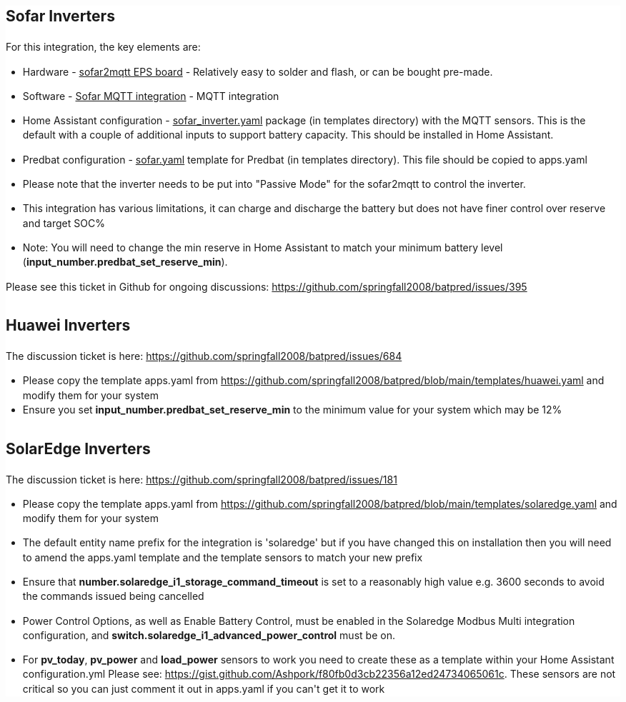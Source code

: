 ## Sofar Inverters

For this integration, the key elements are:

- Hardware - [sofar2mqtt EPS board](https://www.instructables.com/Sofar2mqtt-Remote-Control-for-Sofar-Solar-Inverter/) - Relatively easy to solder and flash, or can be bought pre-made.
- Software - [Sofar MQTT integration](https://github.com/cmcgerty/Sofar2mqtt) - MQTT integration
- Home Assistant configuration - [sofar_inverter.yaml](https://raw.githubusercontent.com/springfall2008/batpred/main/templates/sofar_inverter.yml) package (in templates directory)
with the MQTT sensors. This is the default with a couple of additional inputs to support battery capacity. This should be installed in Home Assistant.
- Predbat configuration - [sofar.yaml](https://raw.githubusercontent.com/springfall2008/batpred/main/templates/sofar.yaml) template for Predbat (in templates directory).
This file should be copied to apps.yaml

- Please note that the inverter needs to be put into "Passive Mode" for the sofar2mqtt to control the inverter.
- This integration has various limitations, it can charge and discharge the battery but does not have finer control over reserve and target SOC%
- Note: You will need to change the min reserve in Home Assistant to match your minimum battery level (**input_number.predbat_set_reserve_min**).

Please see this ticket in Github for ongoing discussions: <https://github.com/springfall2008/batpred/issues/395>

## Huawei Inverters

The discussion ticket is here: <https://github.com/springfall2008/batpred/issues/684>

- Please copy the template apps.yaml from <https://github.com/springfall2008/batpred/blob/main/templates/huawei.yaml> and modify them for your system
- Ensure you set **input_number.predbat_set_reserve_min** to the minimum value for your system which may be 12%

## SolarEdge Inverters

The discussion ticket is here: <https://github.com/springfall2008/batpred/issues/181>

- Please copy the template apps.yaml from <https://github.com/springfall2008/batpred/blob/main/templates/solaredge.yaml> and modify them for your system
- The default entity name prefix for the integration is 'solaredge' but if you have changed this on installation then you will need to amend the apps.yaml template and the template sensors to match your new prefix
- Ensure that **number.solaredge_i1_storage_command_timeout** is set to a reasonably high value e.g. 3600 seconds to avoid the commands issued being cancelled
- Power Control Options, as well as Enable Battery Control, must be enabled in the Solaredge Modbus Multi integration configuration,
and **switch.solaredge_i1_advanced_power_control** must be on.

- For **pv_today**, **pv_power** and **load_power** sensors to work you need to create these as a template within your Home Assistant configuration.yml
Please see: <https://gist.github.com/Ashpork/f80fb0d3cb22356a12ed24734065061c>. These sensors are not critical so you can just comment it out in apps.yaml
if you can't get it to work
